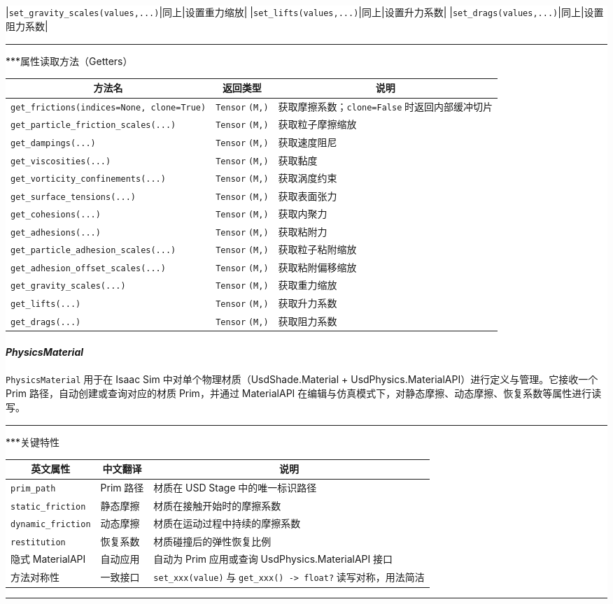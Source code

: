 |`set_gravity_scales(values,...)`|同上|设置重力缩放|
|`set_lifts(values,...)`|同上|设置升力系数|
|`set_drags(values,...)`|同上|设置阻力系数|

---

***属性读取方法（Getters）

|方法名|返回类型|说明|
|---|---|---|
|`get_frictions(indices=None, clone=True)`|`Tensor` `(M,)`|获取摩擦系数；`clone=False` 时返回内部缓冲切片|
|`get_particle_friction_scales(...)`|`Tensor` `(M,)`|获取粒子摩擦缩放|
|`get_dampings(...)`|`Tensor` `(M,)`|获取速度阻尼|
|`get_viscosities(...)`|`Tensor` `(M,)`|获取黏度|
|`get_vorticity_confinements(...)`|`Tensor` `(M,)`|获取涡度约束|
|`get_surface_tensions(...)`|`Tensor` `(M,)`|获取表面张力|
|`get_cohesions(...)`|`Tensor` `(M,)`|获取内聚力|
|`get_adhesions(...)`|`Tensor` `(M,)`|获取粘附力|
|`get_particle_adhesion_scales(...)`|`Tensor` `(M,)`|获取粒子粘附缩放|
|`get_adhesion_offset_scales(...)`|`Tensor` `(M,)`|获取粘附偏移缩放|
|`get_gravity_scales(...)`|`Tensor` `(M,)`|获取重力缩放|
|`get_lifts(...)`|`Tensor` `(M,)`|获取升力系数|
|`get_drags(...)`|`Tensor` `(M,)`|获取阻力系数|
#### _PhysicsMaterial_

`PhysicsMaterial` 用于在 Isaac Sim 中对单个物理材质（UsdShade.Material + UsdPhysics.MaterialAPI）进行定义与管理。它接收一个 Prim 路径，自动创建或查询对应的材质 Prim，并通过 MaterialAPI 在编辑与仿真模式下，对静态摩擦、动态摩擦、恢复系数等属性进行读写。

---

***关键特性

|英文属性|中文翻译|说明|
|---|---|---|
|`prim_path`|Prim 路径|材质在 USD Stage 中的唯一标识路径|
|`static_friction`|静态摩擦|材质在接触开始时的摩擦系数|
|`dynamic_friction`|动态摩擦|材质在运动过程中持续的摩擦系数|
|`restitution`|恢复系数|材质碰撞后的弹性恢复比例|
|隐式 MaterialAPI|自动应用|自动为 Prim 应用或查询 UsdPhysics.MaterialAPI 接口|
|方法对称性|一致接口|`set_xxx(value)` 与 `get_xxx() -> float?` 读写对称，用法简洁|

---